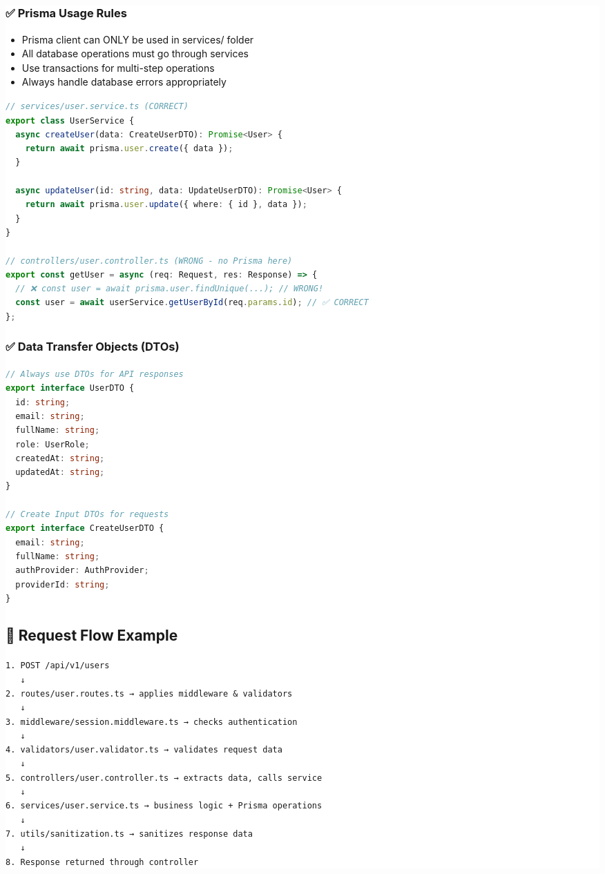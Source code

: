 ### ✅ Prisma Usage Rules
- Prisma client can ONLY be used in services/ folder
- All database operations must go through services
- Use transactions for multi-step operations
- Always handle database errors appropriately

```typescript
// services/user.service.ts (CORRECT)
export class UserService {
  async createUser(data: CreateUserDTO): Promise<User> {
    return await prisma.user.create({ data });
  }

  async updateUser(id: string, data: UpdateUserDTO): Promise<User> {
    return await prisma.user.update({ where: { id }, data });
  }
}

// controllers/user.controller.ts (WRONG - no Prisma here)
export const getUser = async (req: Request, res: Response) => {
  // ❌ const user = await prisma.user.findUnique(...); // WRONG!
  const user = await userService.getUserById(req.params.id); // ✅ CORRECT
};
```

### ✅ Data Transfer Objects (DTOs)
```typescript
// Always use DTOs for API responses
export interface UserDTO {
  id: string;
  email: string;
  fullName: string;
  role: UserRole;
  createdAt: string;
  updatedAt: string;
}

// Create Input DTOs for requests
export interface CreateUserDTO {
  email: string;
  fullName: string;
  authProvider: AuthProvider;
  providerId: string;
}
```

## 🚦 Request Flow Example

```
1. POST /api/v1/users
   ↓
2. routes/user.routes.ts → applies middleware & validators
   ↓
3. middleware/session.middleware.ts → checks authentication
   ↓
4. validators/user.validator.ts → validates request data
   ↓
5. controllers/user.controller.ts → extracts data, calls service
   ↓
6. services/user.service.ts → business logic + Prisma operations
   ↓
7. utils/sanitization.ts → sanitizes response data
   ↓
8. Response returned through controller
```